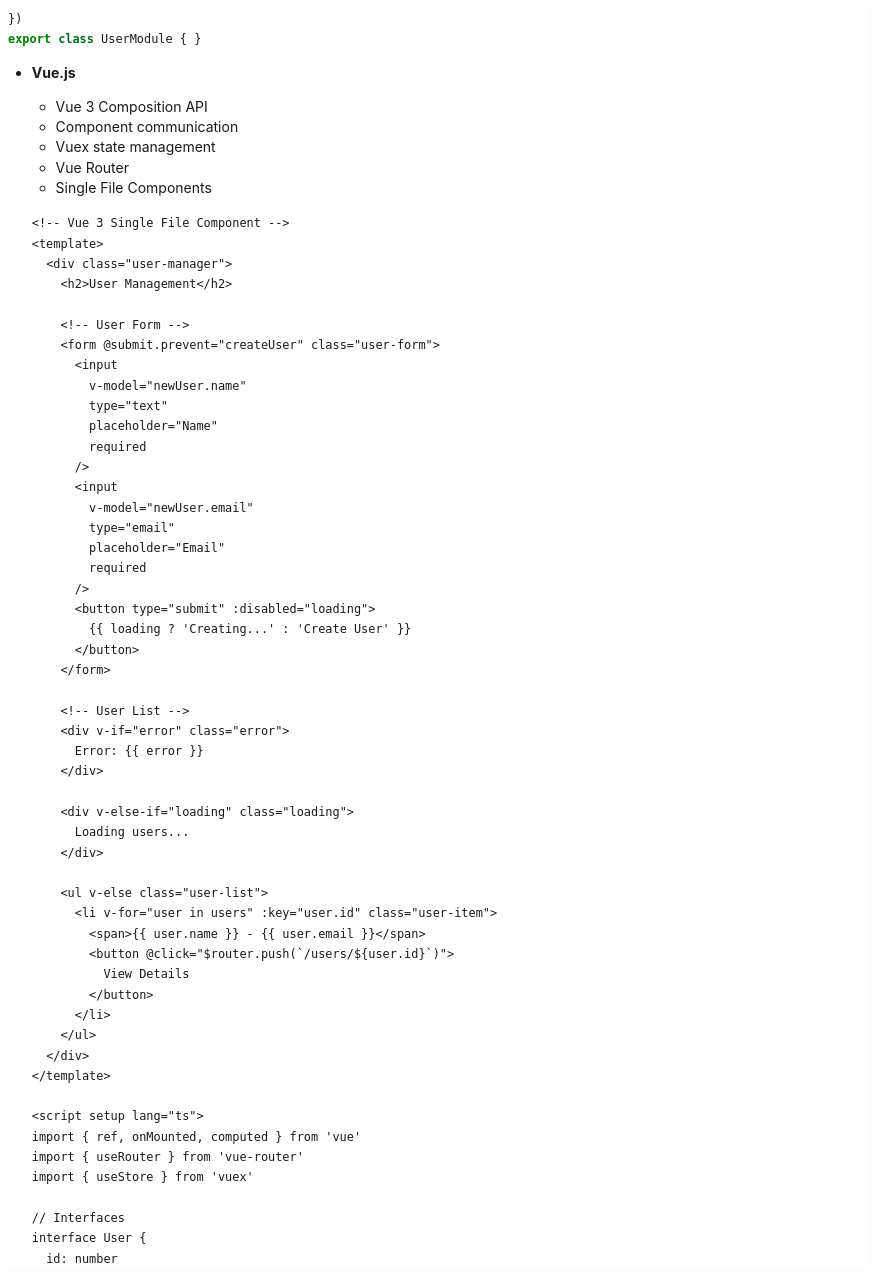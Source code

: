   ```typescript
  })
  export class UserModule { }
  ```

- **Vue.js**
  - Vue 3 Composition API
  - Component communication
  - Vuex state management
  - Vue Router
  - Single File Components

  ```vue
  <!-- Vue 3 Single File Component -->
  <template>
    <div class="user-manager">
      <h2>User Management</h2>
      
      <!-- User Form -->
      <form @submit.prevent="createUser" class="user-form">
        <input
          v-model="newUser.name"
          type="text"
          placeholder="Name"
          required
        />
        <input
          v-model="newUser.email"
          type="email"
          placeholder="Email"
          required
        />
        <button type="submit" :disabled="loading">
          {{ loading ? 'Creating...' : 'Create User' }}
        </button>
      </form>
      
      <!-- User List -->
      <div v-if="error" class="error">
        Error: {{ error }}
      </div>
      
      <div v-else-if="loading" class="loading">
        Loading users...
      </div>
      
      <ul v-else class="user-list">
        <li v-for="user in users" :key="user.id" class="user-item">
          <span>{{ user.name }} - {{ user.email }}</span>
          <button @click="$router.push(`/users/${user.id}`)">
            View Details
          </button>
        </li>
      </ul>
    </div>
  </template>
  
  <script setup lang="ts">
  import { ref, onMounted, computed } from 'vue'
  import { useRouter } from 'vue-router'
  import { useStore } from 'vuex'
  
  // Interfaces
  interface User {
    id: number
  ```
